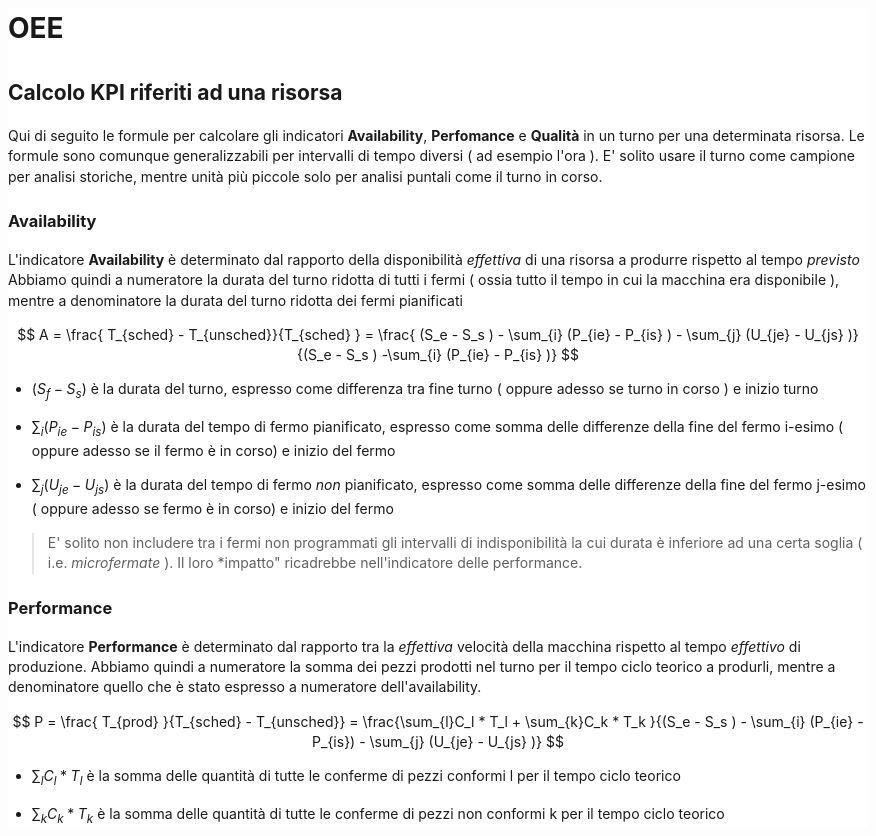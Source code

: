 # OEE

## Calcolo KPI riferiti ad una risorsa

Qui di seguito le formule per calcolare gli indicatori **Availability**, **Perfomance** e **Qualità** in un turno per una determinata risorsa. Le formule sono comunque generalizzabili per intervalli di tempo diversi ( ad esempio l'ora ). E' solito usare il turno come campione per analisi storiche, mentre unità più piccole solo per analisi puntali come il turno in corso.

### Availability
L'indicatore **Availability** è determinato dal rapporto della disponibilità *effettiva* di una risorsa a produrre rispetto al tempo *previsto*
Abbiamo quindi a numeratore la durata del turno ridotta di tutti i fermi ( ossia tutto il tempo in cui la macchina era disponibile ), mentre a denominatore la durata del turno ridotta dei fermi pianificati

$$
A = \frac{ T_{sched} - T_{unsched}}{T_{sched} }  = \frac{ (S_e - S_s ) - \sum_{i} (P_{ie} - P_{is} ) - \sum_{j}  (U_{je} - U_{js} )}{(S_e - S_s ) -\sum_{i} (P_{ie} - P_{is} )}
$$


- $(S_f - S_s )$ è la durata del turno, espresso come differenza tra fine turno ( oppure adesso se turno in corso ) e inizio turno

- $\sum_{i} (P_{ie} - P_{is})$ è la durata del tempo di fermo pianificato, espresso come somma delle differenze della fine del fermo i-esimo ( oppure adesso se il fermo è in corso) e inizio del fermo

- $\sum_{j}  (U_{je} - U_{js} )$ è la durata del tempo di fermo *non* pianificato, espresso come somma delle differenze della fine del fermo j-esimo ( oppure adesso se fermo è in corso) e inizio del fermo

> E' solito non includere tra i fermi non programmati gli intervalli di indisponibilità la cui durata è inferiore ad una certa soglia ( i.e. *microfermate* ). Il loro *impatto" ricadrebbe nell'indicatore delle performance.

### Performance
L'indicatore **Performance** è determinato dal rapporto tra la *effettiva* velocità della macchina rispetto al tempo *effettivo* di produzione.
Abbiamo quindi a numeratore la somma dei pezzi prodotti nel turno per il tempo ciclo teorico a produrli, mentre a denominatore quello che è stato espresso a numeratore dell'availability.

$$
P = \frac{ T_{prod} }{T_{sched} - T_{unsched}} = \frac{\sum_{l}C_l * T_l + \sum_{k}C_k * T_k }{(S_e - S_s ) - \sum_{i} (P_{ie} - P_{is}) - \sum_{j}  (U_{je} - U_{js} )}
$$

- $\sum_{l}C_l * T_l$  è la somma  delle quantità di tutte le conferme di pezzi conformi  l  per il tempo ciclo teorico 

- $\sum_{k}C_k * T_k$  è la somma  delle quantità di tutte le conferme di pezzi non conformi k per il tempo ciclo teorico 
